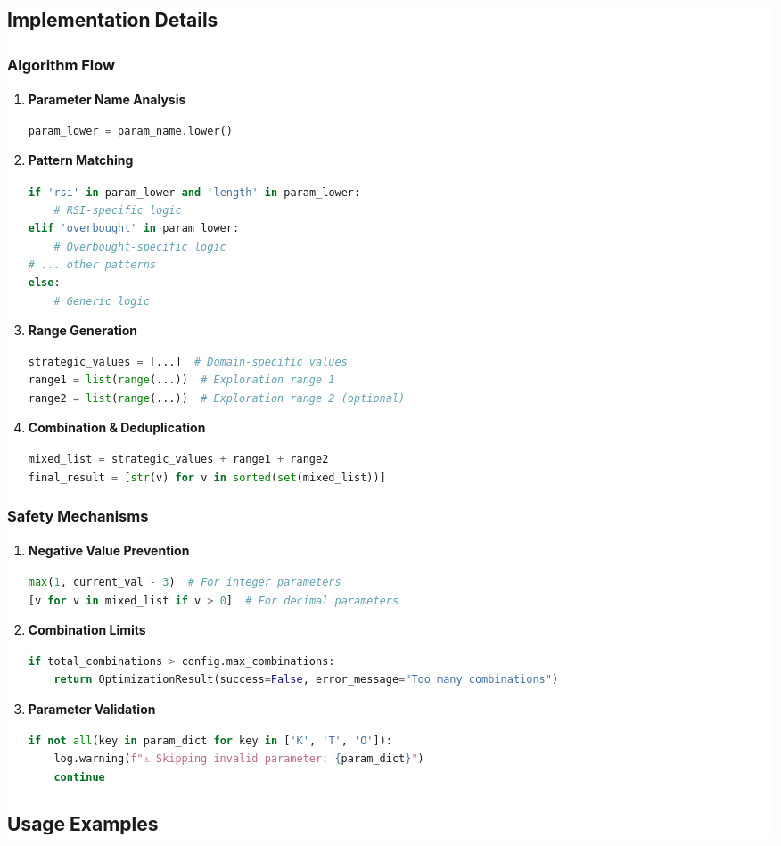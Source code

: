## Implementation Details

### Algorithm Flow

1. **Parameter Name Analysis**
   ```python
   param_lower = param_name.lower()
   ```

2. **Pattern Matching**
   ```python
   if 'rsi' in param_lower and 'length' in param_lower:
       # RSI-specific logic
   elif 'overbought' in param_lower:
       # Overbought-specific logic
   # ... other patterns
   else:
       # Generic logic
   ```

3. **Range Generation**
   ```python
   strategic_values = [...]  # Domain-specific values
   range1 = list(range(...))  # Exploration range 1
   range2 = list(range(...))  # Exploration range 2 (optional)
   ```

4. **Combination & Deduplication**
   ```python
   mixed_list = strategic_values + range1 + range2
   final_result = [str(v) for v in sorted(set(mixed_list))]
   ```

### Safety Mechanisms

1. **Negative Value Prevention**
   ```python
   max(1, current_val - 3)  # For integer parameters
   [v for v in mixed_list if v > 0]  # For decimal parameters
   ```

2. **Combination Limits**
   ```python
   if total_combinations > config.max_combinations:
       return OptimizationResult(success=False, error_message="Too many combinations")
   ```

3. **Parameter Validation**
   ```python
   if not all(key in param_dict for key in ['K', 'T', 'O']):
       log.warning(f"⚠️ Skipping invalid parameter: {param_dict}")
       continue
   ```

## Usage Examples
